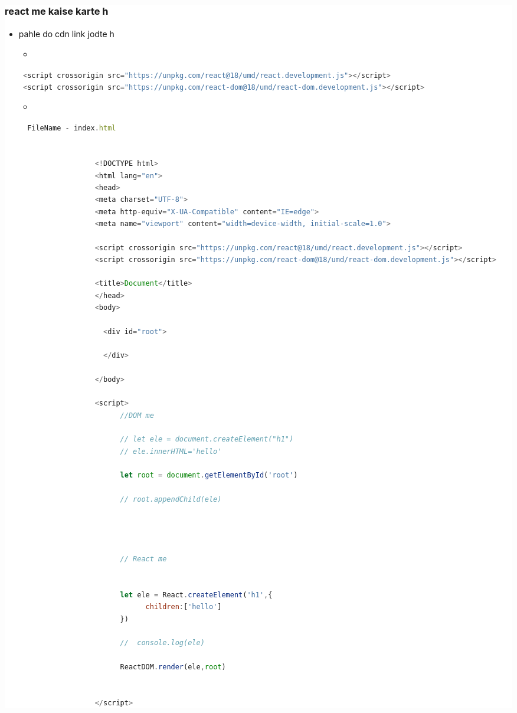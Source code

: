 
### react me kaise karte h 
 
 - pahle do cdn link jodte h 

     - 
     ```js
      <script crossorigin src="https://unpkg.com/react@18/umd/react.development.js"></script>
      <script crossorigin src="https://unpkg.com/react-dom@18/umd/react-dom.development.js"></script>
      ```

      -
      ```js
        FileName - index.html
         
      
                        <!DOCTYPE html>
                        <html lang="en">
                        <head>
                        <meta charset="UTF-8">
                        <meta http-equiv="X-UA-Compatible" content="IE=edge">
                        <meta name="viewport" content="width=device-width, initial-scale=1.0">
                        
                        <script crossorigin src="https://unpkg.com/react@18/umd/react.development.js"></script>
                        <script crossorigin src="https://unpkg.com/react-dom@18/umd/react-dom.development.js"></script>
                        
                        <title>Document</title>
                        </head>
                        <body>

                          <div id="root">

                          </div>
                        
                        </body>

                        <script>
                              //DOM me

                              // let ele = document.createElement("h1")
                              // ele.innerHTML='hello'

                              let root = document.getElementById('root')

                              // root.appendChild(ele)


                              
                              
                              // React me

                              
                              let ele = React.createElement('h1',{
                                    children:['hello']
                              })

                              //  console.log(ele)

                              ReactDOM.render(ele,root)


                        </script>
